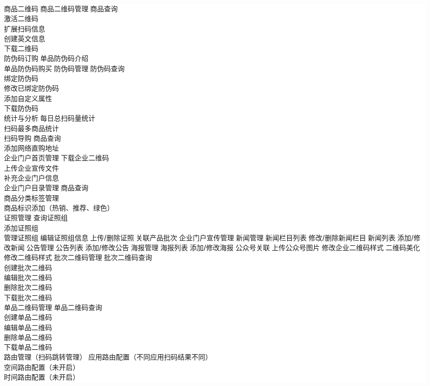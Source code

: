 商品二维码	商品二维码管理	商品查询 	
		激活二维码 	
		扩展扫码信息 	
		创建英文信息 	
		下载二维码 	
	防伪码订购 	单品防伪码介绍 	
		单品防伪码购买	
	防伪码管理 	防伪码查询 	
		绑定防伪码 	
		修改已绑定防伪码 	
		添加自定义属性 	
		下载防伪码 	
	统计与分析	每日总扫码量统计 	
		扫码最多商品统计	
	扫码导购	商品查询 	
		添加网络直购地址	
	企业门户首页管理	下载企业二维码 	
		上传企业宣传文件 	
		补充企业门户信息	
	企业门户目录管理	商品查询	
		商品分类标签管理 	
		商品标识添加（热销、推荐、绿色） 	
	证照管理	查询证照组 	
		添加证照组 	
		管理证照组 	编辑证照组信息 
			上传/删除证照 
			关联产品批次
	企业门户宣传管理	新闻管理 	新闻栏目列表
			修改/删除新闻栏目
			新闻列表
			添加/修改新闻
		公告管理 	公告列表
			添加/修改公告
		海报管理 	海报列表
			添加/修改海报
		公众号关联	上传公众号图片
	修改企业二维码样式 	二维码美化	修改二维码样式
	批次二维码管理	批次二维码查询 	
		创建批次二维码 	
		编辑批次二维码 	
		删除批次二维码 	
		下载批次二维码 	
	单品二维码管理	单品二维码查询 	
		创建单品二维码 	
		编辑单品二维码 	
		删除单品二维码 	
		下载单品二维码 	
	路由管理（扫码跳转管理） 	应用路由配置（不同应用扫码结果不同）	
		空间路由配置（未开启） 	
		时间路由配置（未开启）	

